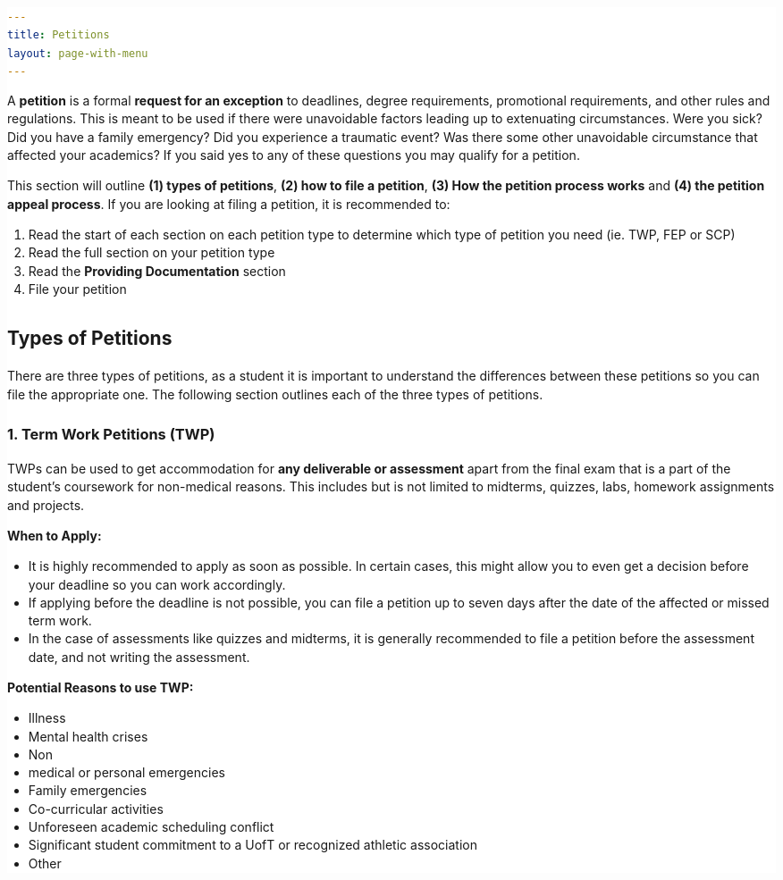 ```yaml
---
title: Petitions
layout: page-with-menu
---
```

A **petition** is a formal **request for an exception** to deadlines, degree requirements, promotional requirements, and other rules and regulations. This is meant to be used if there were unavoidable factors leading up to extenuating circumstances. Were you sick? Did you have a family emergency? Did you experience a traumatic event? Was there some other unavoidable circumstance that affected your academics? If you said yes to any of these questions you may qualify for a petition.

<p>This section will outline <b>(1) types of petitions</b>, <b>(2) how to file a petition</b>, <b>(3) How the petition process works</b> and <b>(4) the petition appeal process</b>. If you are looking at filing a petition, it is recommended to:</p><ol>
<li>Read the start of each section on each petition type to determine which type of petition you need (ie. TWP, FEP or SCP) 
</li><li>Read the full section on your petition type
</li><li>Read the <b>Providing Documentation</b> section
</li><li>File your petition</li></ol></body>

<h2><b>Types of Petitions</b></h2>
<body><p>There are three types of petitions, as a student it is important to understand the differences between these petitions so you can file the appropriate one. The following section outlines each of the three types of petitions.</p></body>



<section class="hero is-primary">
<div class="hero-body">
<div class="container">
<h3><b> 1. Term Work Petitions (TWP)</b></h3>
<body><p>TWPs can be used to get accommodation for <b>any deliverable or assessment</b> apart from the final exam that is a part of the student’s coursework for non-medical reasons. This includes but is not limited to midterms, quizzes, labs, homework assignments and projects.</p>

<b>When to Apply:</b><br><ul>
            <li>It is highly recommended to apply as soon as possible. In certain cases, this might allow you to even get a decision before your deadline so you can work accordingly.
            </li><li>If applying before the deadline is not possible, you can file a petition up to seven days after the date of the affected or missed term work.
            </li><li> In the case of assessments like quizzes and midterms, it is generally recommended to file a petition before the assessment date, and not writing the assessment.</li></ul>

<b>Potential Reasons to use TWP:</b><br><ul>
            <li> Illness
            </li><li>Mental health crises
            </li><li>Non<li>medical or personal emergencies
            </li><li>Family emergencies
            </li><li>Co-curricular activities
            </li><li>Unforeseen academic scheduling conflict
            </li><li>Significant student commitment to a UofT or recognized athletic association
            </li><li>Other</li></ul>
